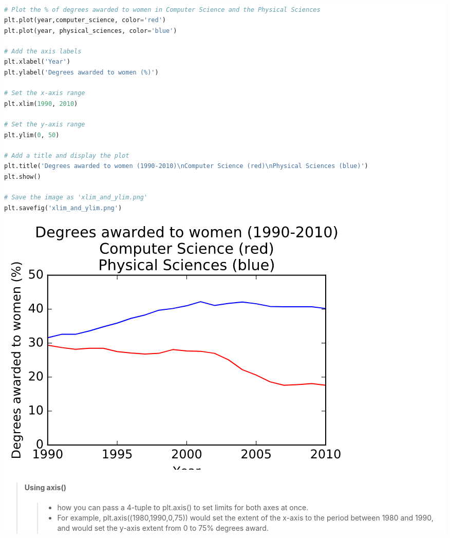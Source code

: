 ```python
# Plot the % of degrees awarded to women in Computer Science and the Physical Sciences
plt.plot(year,computer_science, color='red') 
plt.plot(year, physical_sciences, color='blue')

# Add the axis labels
plt.xlabel('Year')
plt.ylabel('Degrees awarded to women (%)')

# Set the x-axis range
plt.xlim(1990, 2010)

# Set the y-axis range
plt.ylim(0, 50)

# Add a title and display the plot
plt.title('Degrees awarded to women (1990-2010)\nComputer Science (red)\nPhysical Sciences (blue)')
plt.show()

# Save the image as 'xlim_and_ylim.png'
plt.savefig('xlim_and_ylim.png')
```
![149](https://github.com/htaiwan/note_data_scientist_with_python/blob/master/Asset/149.png)

> #### Using axis()
> > * how you can pass a 4-tuple to plt.axis() to set limits for both axes at once. 
> > * For example, plt.axis((1980,1990,0,75)) would set the extent of the x-axis to the period between 1980 and 1990, and would set the y-axis extent from 0 to 75% degrees award.

